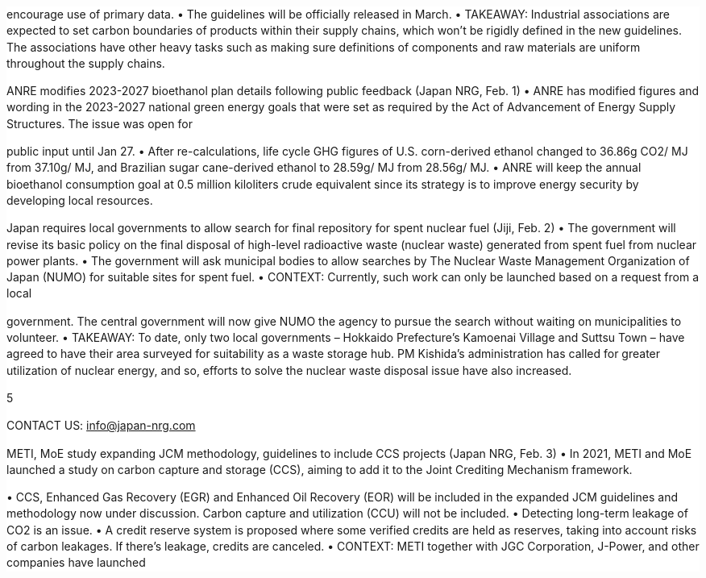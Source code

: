 encourage use of primary data.
•  The guidelines will be officially released in March.
• TAKEAWAY: Industrial associations are expected to set carbon boundaries of products within their supply
chains, which won’t be rigidly defined in the new guidelines. The associations have other heavy tasks such as
making sure definitions of components and raw materials are uniform throughout the supply chains.




ANRE modifies 2023-2027 bioethanol plan details following public feedback
(Japan NRG, Feb. 1)
•  ANRE has modified figures and wording in the 2023-2027 national green energy goals that were
set as required by the Act of Advancement of Energy Supply Structures. The issue was open for

public input until Jan 27.
•  After re-calculations, life cycle GHG figures of U.S. corn-derived ethanol changed to 36.86g CO2/
MJ from 37.10g/ MJ, and Brazilian sugar cane-derived ethanol to 28.59g/ MJ from 28.56g/ MJ.
•  ANRE will keep the annual bioethanol consumption goal at 0.5 million kiloliters crude equivalent
since its strategy is to improve energy security by developing local resources.




Japan requires local governments to allow search for final repository for spent nuclear fuel
(Jiji, Feb. 2)
•  The government will revise its basic policy on the final disposal of high-level radioactive waste
(nuclear waste) generated from spent fuel from nuclear power plants.
•  The government will ask municipal bodies to allow searches by The Nuclear Waste Management
Organization of Japan (NUMO) for suitable sites for spent fuel.
•  CONTEXT: Currently, such work can only be launched based on a request from a local

government. The central government will now give NUMO the agency to pursue the search
without waiting on municipalities to volunteer.
• TAKEAWAY: To date, only two local governments – Hokkaido Prefecture’s Kamoenai Village and Suttsu Town
– have agreed to have their area surveyed for suitability as a waste storage hub. PM Kishida’s administration
has called for greater utilization of nuclear energy, and so, efforts to solve the nuclear waste disposal issue
have also increased.


5


CONTACT  US: info@japan-nrg.com

METI, MoE study expanding JCM methodology, guidelines to include CCS projects
(Japan NRG, Feb. 3)
•  In 2021, METI and MoE launched a study on carbon capture and storage (CCS), aiming to add it to
the Joint Crediting Mechanism framework.

•  CCS, Enhanced Gas Recovery (EGR) and Enhanced Oil Recovery (EOR) will be included in the
expanded JCM guidelines and methodology now under discussion. Carbon capture and utilization
(CCU) will not be included.
•  Detecting long-term leakage of CO2 is an issue.
•  A credit reserve system is proposed where some verified credits are held as reserves, taking into
account risks of carbon leakages. If there’s leakage, credits are canceled.
•  CONTEXT: METI together with JGC Corporation, J-Power, and other companies have launched
